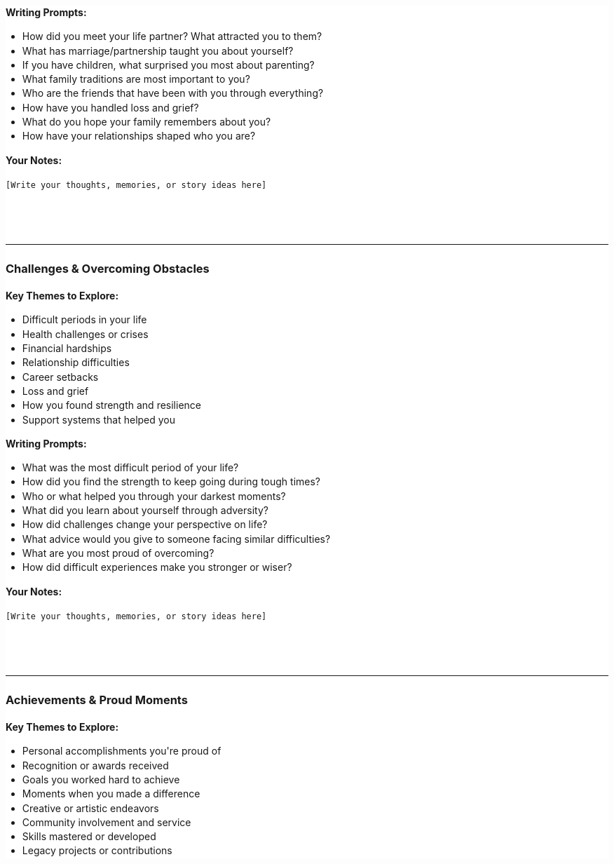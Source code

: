 **Writing Prompts:**
- How did you meet your life partner? What attracted you to them?
- What has marriage/partnership taught you about yourself?
- If you have children, what surprised you most about parenting?
- What family traditions are most important to you?
- Who are the friends that have been with you through everything?
- How have you handled loss and grief?
- What do you hope your family remembers about you?
- How have your relationships shaped who you are?

**Your Notes:**
```
[Write your thoughts, memories, or story ideas here]




```

---

### Challenges & Overcoming Obstacles
**Key Themes to Explore:**
- Difficult periods in your life
- Health challenges or crises
- Financial hardships
- Relationship difficulties
- Career setbacks
- Loss and grief
- How you found strength and resilience
- Support systems that helped you

**Writing Prompts:**
- What was the most difficult period of your life?
- How did you find the strength to keep going during tough times?
- Who or what helped you through your darkest moments?
- What did you learn about yourself through adversity?
- How did challenges change your perspective on life?
- What advice would you give to someone facing similar difficulties?
- What are you most proud of overcoming?
- How did difficult experiences make you stronger or wiser?

**Your Notes:**
```
[Write your thoughts, memories, or story ideas here]




```

---

### Achievements & Proud Moments
**Key Themes to Explore:**
- Personal accomplishments you're proud of
- Recognition or awards received
- Goals you worked hard to achieve
- Moments when you made a difference
- Creative or artistic endeavors
- Community involvement and service
- Skills mastered or developed
- Legacy projects or contributions
